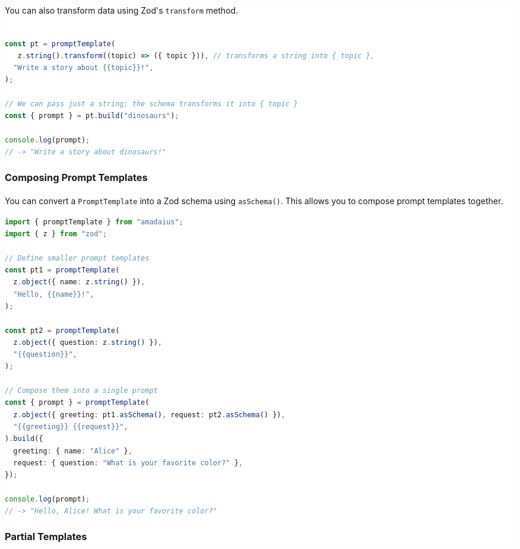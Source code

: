 ```typescript
```

You can also transform data using Zod's `transform` method.

```typescript

const pt = promptTemplate(
   z.string().transform((topic) => ({ topic })), // transforms a string into { topic },
  "Write a story about {{topic}}!",
);

// We can pass just a string; the schema transforms it into { topic }
const { prompt } = pt.build("dinosaurs");

console.log(prompt);
// -> "Write a story about dinosaurs!"
```

### Composing Prompt Templates

You can convert a `PromptTemplate` into a Zod schema using `asSchema()`. This allows you to compose prompt templates together.

```typescript
import { promptTemplate } from "amadaius";
import { z } from "zod";

// Define smaller prompt templates
const pt1 = promptTemplate(
  z.object({ name: z.string() }),
  "Hello, {{name}}!",
);

const pt2 = promptTemplate(
  z.object({ question: z.string() }),
  "{{question}}",
);

// Compose them into a single prompt
const { prompt } = promptTemplate(
  z.object({ greeting: pt1.asSchema(), request: pt2.asSchema() }),
  "{{greeting}} {{request}}",
).build({
  greeting: { name: "Alice" },
  request: { question: "What is your favorite color?" },
});

console.log(prompt);
// -> "Hello, Alice! What is your favorite color?"
```

### Partial Templates
